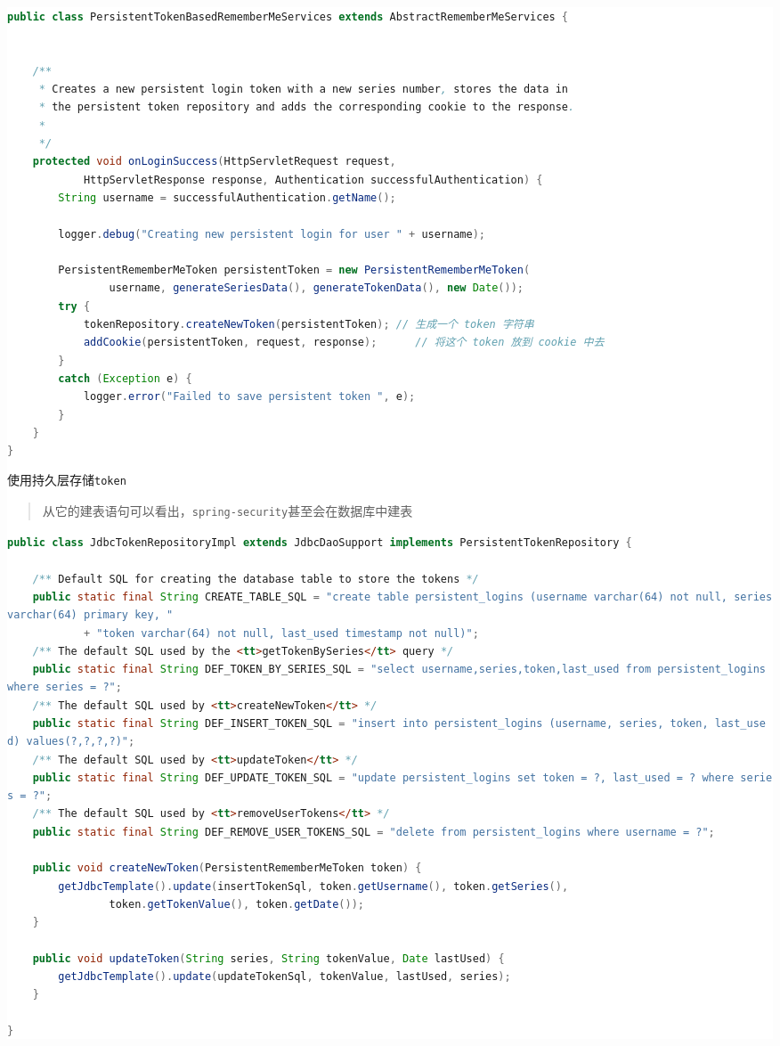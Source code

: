 

```java
public class PersistentTokenBasedRememberMeServices extends AbstractRememberMeServices {
  		
  
  	/**
	 * Creates a new persistent login token with a new series number, stores the data in
	 * the persistent token repository and adds the corresponding cookie to the response.
	 *
	 */
	protected void onLoginSuccess(HttpServletRequest request,
			HttpServletResponse response, Authentication successfulAuthentication) {
		String username = successfulAuthentication.getName();

		logger.debug("Creating new persistent login for user " + username);

		PersistentRememberMeToken persistentToken = new PersistentRememberMeToken(
				username, generateSeriesData(), generateTokenData(), new Date());
		try {
			tokenRepository.createNewToken(persistentToken); // 生成一个 token 字符串
			addCookie(persistentToken, request, response);		// 将这个 token 放到 cookie 中去
		}
		catch (Exception e) {
			logger.error("Failed to save persistent token ", e);
		}
	}
}
```

使用持久层存储`token`

> 从它的建表语句可以看出，`spring-security`甚至会在数据库中建表

```java
public class JdbcTokenRepositoryImpl extends JdbcDaoSupport implements PersistentTokenRepository {
		
  	/** Default SQL for creating the database table to store the tokens */
	public static final String CREATE_TABLE_SQL = "create table persistent_logins (username varchar(64) not null, series varchar(64) primary key, "
			+ "token varchar(64) not null, last_used timestamp not null)";
	/** The default SQL used by the <tt>getTokenBySeries</tt> query */
	public static final String DEF_TOKEN_BY_SERIES_SQL = "select username,series,token,last_used from persistent_logins where series = ?";
	/** The default SQL used by <tt>createNewToken</tt> */
	public static final String DEF_INSERT_TOKEN_SQL = "insert into persistent_logins (username, series, token, last_used) values(?,?,?,?)";
	/** The default SQL used by <tt>updateToken</tt> */
	public static final String DEF_UPDATE_TOKEN_SQL = "update persistent_logins set token = ?, last_used = ? where series = ?";
	/** The default SQL used by <tt>removeUserTokens</tt> */
	public static final String DEF_REMOVE_USER_TOKENS_SQL = "delete from persistent_logins where username = ?";
  
  	public void createNewToken(PersistentRememberMeToken token) {
		getJdbcTemplate().update(insertTokenSql, token.getUsername(), token.getSeries(),
				token.getTokenValue(), token.getDate());
	}

	public void updateToken(String series, String tokenValue, Date lastUsed) {
		getJdbcTemplate().update(updateTokenSql, tokenValue, lastUsed, series);
	}

}
```
